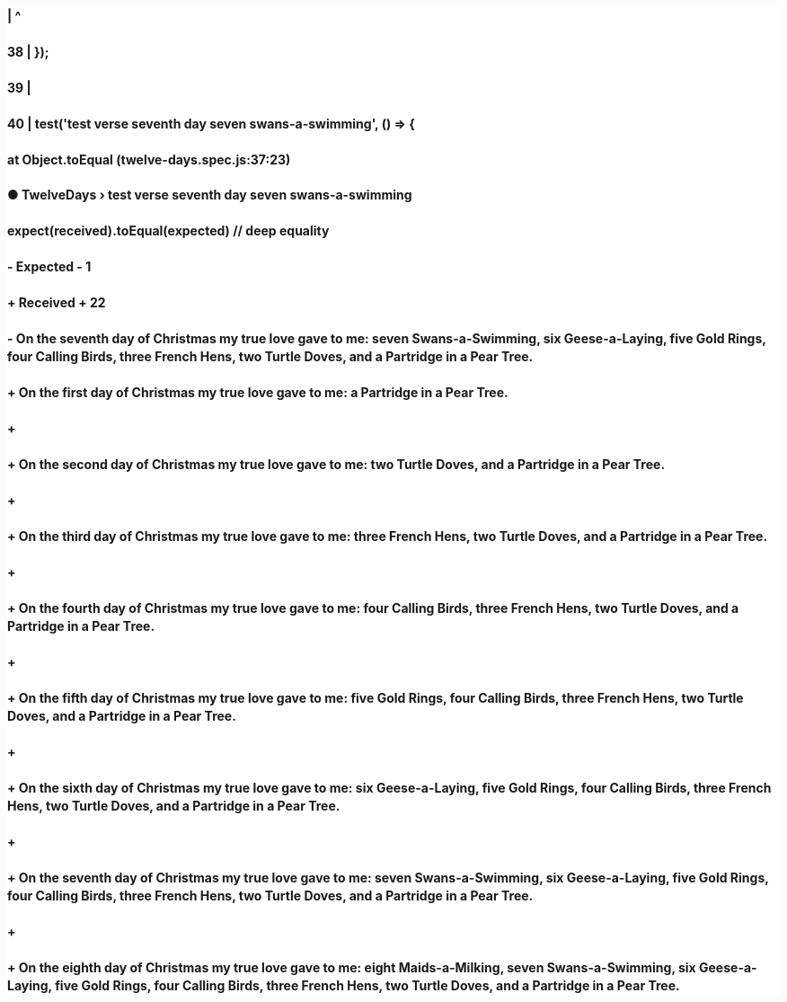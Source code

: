 ####          |                       ^  
####       38 |   });  
####       39 |  
####       40 |   test('test verse seventh day seven swans-a-swimming', () => {  
####   
####       at Object.toEqual (twelve-days.spec.js:37:23)  
####   
####   ● TwelveDays › test verse seventh day seven swans-a-swimming  
####   
####     expect(received).toEqual(expected) // deep equality  
####   
####     - Expected  -  1  
####     + Received  + 22  
####   
####     - On the seventh day of Christmas my true love gave to me: seven Swans-a-Swimming, six Geese-a-Laying, five Gold Rings, four Calling Birds, three French Hens, two Turtle Doves, and a Partridge in a Pear Tree.  
####     + On the first day of Christmas my true love gave to me: a Partridge in a Pear Tree.  
####     +  
####     + On the second day of Christmas my true love gave to me: two Turtle Doves, and a Partridge in a Pear Tree.  
####     +  
####     + On the third day of Christmas my true love gave to me: three French Hens, two Turtle Doves, and a Partridge in a Pear Tree.  
####     +  
####     + On the fourth day of Christmas my true love gave to me: four Calling Birds, three French Hens, two Turtle Doves, and a Partridge in a Pear Tree.  
####     +  
####     + On the fifth day of Christmas my true love gave to me: five Gold Rings, four Calling Birds, three French Hens, two Turtle Doves, and a Partridge in a Pear Tree.  
####     +  
####     + On the sixth day of Christmas my true love gave to me: six Geese-a-Laying, five Gold Rings, four Calling Birds, three French Hens, two Turtle Doves, and a Partridge in a Pear Tree.  
####     +  
####     + On the seventh day of Christmas my true love gave to me: seven Swans-a-Swimming, six Geese-a-Laying, five Gold Rings, four Calling Birds, three French Hens, two Turtle Doves, and a Partridge in a Pear Tree.  
####     +  
####     + On the eighth day of Christmas my true love gave to me: eight Maids-a-Milking, seven Swans-a-Swimming, six Geese-a-Laying, five Gold Rings, four Calling Birds, three French Hens, two Turtle Doves, and a Partridge in a Pear Tree.  
####   
